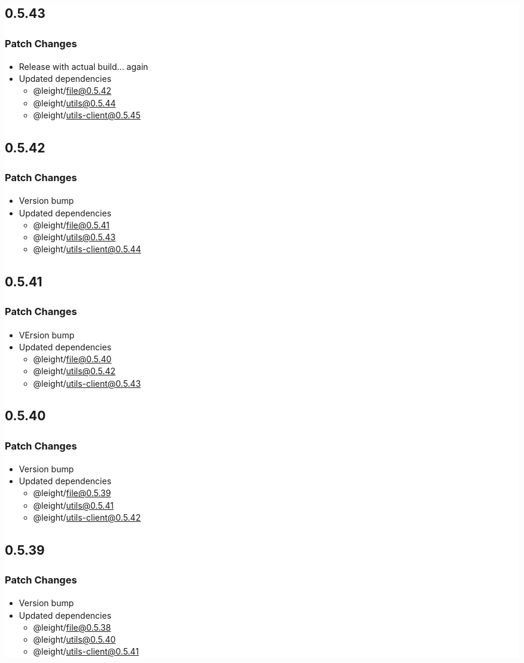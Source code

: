## 0.5.43

### Patch Changes

- Release with actual build... again
- Updated dependencies
    - @leight/file@0.5.42
    - @leight/utils@0.5.44
    - @leight/utils-client@0.5.45

## 0.5.42

### Patch Changes

- Version bump
- Updated dependencies
    - @leight/file@0.5.41
    - @leight/utils@0.5.43
    - @leight/utils-client@0.5.44

## 0.5.41

### Patch Changes

- VErsion bump
- Updated dependencies
    - @leight/file@0.5.40
    - @leight/utils@0.5.42
    - @leight/utils-client@0.5.43

## 0.5.40

### Patch Changes

- Version bump
- Updated dependencies
    - @leight/file@0.5.39
    - @leight/utils@0.5.41
    - @leight/utils-client@0.5.42

## 0.5.39

### Patch Changes

- Version bump
- Updated dependencies
    - @leight/file@0.5.38
    - @leight/utils@0.5.40
    - @leight/utils-client@0.5.41
